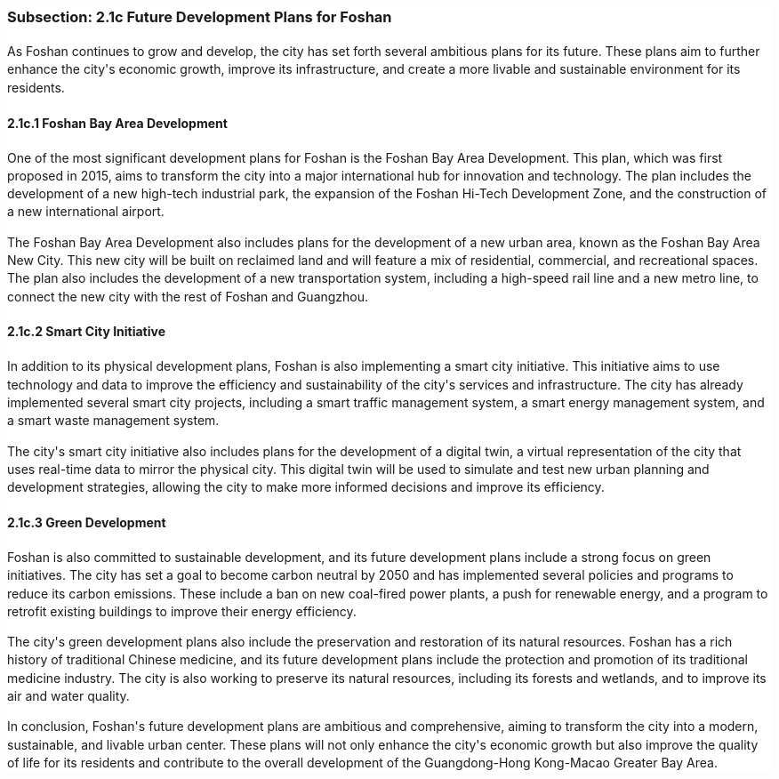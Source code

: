 


### Subsection: 2.1c Future Development Plans for Foshan

As Foshan continues to grow and develop, the city has set forth several ambitious plans for its future. These plans aim to further enhance the city's economic growth, improve its infrastructure, and create a more livable and sustainable environment for its residents.

#### 2.1c.1 Foshan Bay Area Development

One of the most significant development plans for Foshan is the Foshan Bay Area Development. This plan, which was first proposed in 2015, aims to transform the city into a major international hub for innovation and technology. The plan includes the development of a new high-tech industrial park, the expansion of the Foshan Hi-Tech Development Zone, and the construction of a new international airport.

The Foshan Bay Area Development also includes plans for the development of a new urban area, known as the Foshan Bay Area New City. This new city will be built on reclaimed land and will feature a mix of residential, commercial, and recreational spaces. The plan also includes the development of a new transportation system, including a high-speed rail line and a new metro line, to connect the new city with the rest of Foshan and Guangzhou.

#### 2.1c.2 Smart City Initiative

In addition to its physical development plans, Foshan is also implementing a smart city initiative. This initiative aims to use technology and data to improve the efficiency and sustainability of the city's services and infrastructure. The city has already implemented several smart city projects, including a smart traffic management system, a smart energy management system, and a smart waste management system.

The city's smart city initiative also includes plans for the development of a digital twin, a virtual representation of the city that uses real-time data to mirror the physical city. This digital twin will be used to simulate and test new urban planning and development strategies, allowing the city to make more informed decisions and improve its efficiency.

#### 2.1c.3 Green Development

Foshan is also committed to sustainable development, and its future development plans include a strong focus on green initiatives. The city has set a goal to become carbon neutral by 2050 and has implemented several policies and programs to reduce its carbon emissions. These include a ban on new coal-fired power plants, a push for renewable energy, and a program to retrofit existing buildings to improve their energy efficiency.

The city's green development plans also include the preservation and restoration of its natural resources. Foshan has a rich history of traditional Chinese medicine, and its future development plans include the protection and promotion of its traditional medicine industry. The city is also working to preserve its natural resources, including its forests and wetlands, and to improve its air and water quality.

In conclusion, Foshan's future development plans are ambitious and comprehensive, aiming to transform the city into a modern, sustainable, and livable urban center. These plans will not only enhance the city's economic growth but also improve the quality of life for its residents and contribute to the overall development of the Guangdong-Hong Kong-Macao Greater Bay Area.

